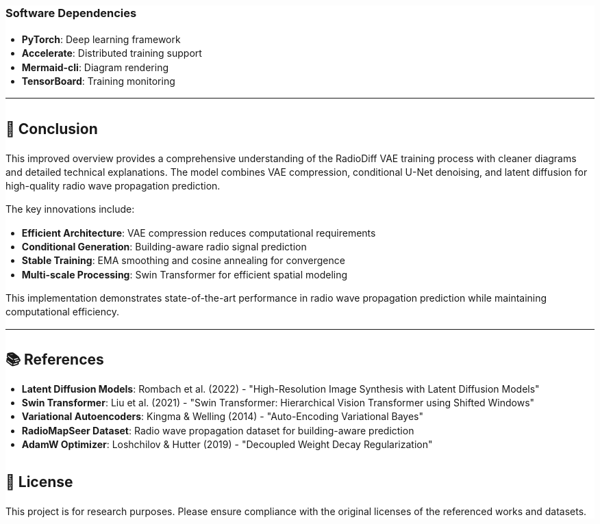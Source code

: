 ### Software Dependencies
- **PyTorch**: Deep learning framework
- **Accelerate**: Distributed training support
- **Mermaid-cli**: Diagram rendering
- **TensorBoard**: Training monitoring

---

## 🎉 Conclusion

This improved overview provides a comprehensive understanding of the RadioDiff VAE training process with cleaner diagrams and detailed technical explanations. The model combines VAE compression, conditional U-Net denoising, and latent diffusion for high-quality radio wave propagation prediction.

The key innovations include:
- **Efficient Architecture**: VAE compression reduces computational requirements
- **Conditional Generation**: Building-aware radio signal prediction
- **Stable Training**: EMA smoothing and cosine annealing for convergence
- **Multi-scale Processing**: Swin Transformer for efficient spatial modeling

This implementation demonstrates state-of-the-art performance in radio wave propagation prediction while maintaining computational efficiency.

---

## 📚 References

- **Latent Diffusion Models**: Rombach et al. (2022) - "High-Resolution Image Synthesis with Latent Diffusion Models"
- **Swin Transformer**: Liu et al. (2021) - "Swin Transformer: Hierarchical Vision Transformer using Shifted Windows"
- **Variational Autoencoders**: Kingma & Welling (2014) - "Auto-Encoding Variational Bayes"
- **RadioMapSeer Dataset**: Radio wave propagation dataset for building-aware prediction
- **AdamW Optimizer**: Loshchilov & Hutter (2019) - "Decoupled Weight Decay Regularization"

## 📄 License

This project is for research purposes. Please ensure compliance with the original licenses of the referenced works and datasets.